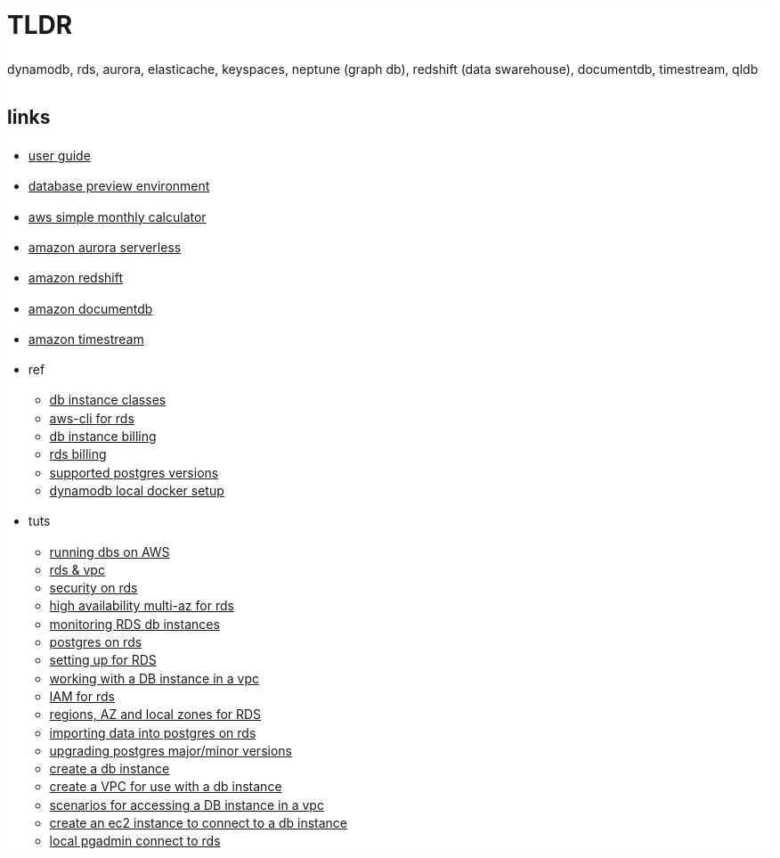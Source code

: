 # TLDR

dynamodb, rds, aurora, elasticache, keyspaces, neptune (graph db), redshift (data swarehouse), documentdb, timestream, qldb

## links

- [user guide](https://docs.aws.amazon.com/AmazonRDS/latest/UserGuide/Welcome.html)
- [database preview environment](https://us-east-2.console.aws.amazon.com/rds-preview/home?region=us-east-2#)
- [aws simple monthly calculator](http://calculator.s3.amazonaws.com/index.html)
- [amazon aurora serverless](https://aws.amazon.com/rds/aurora/serverless/)
- [amazon redshift](https://aws.amazon.com/redshift/)
- [amazon documentdb](https://aws.amazon.com/documentdb/)
- [amazon timestream](https://aws.amazon.com/timestream/)

- ref

  - [db instance classes](https://docs.aws.amazon.com/AmazonRDS/latest/UserGuide/Concepts.DBInstanceClass.html)
  - [aws-cli for rds](https://docs.aws.amazon.com/cli/latest/reference/rds/index.html)
  - [db instance billing](https://docs.aws.amazon.com/AmazonRDS/latest/UserGuide/User_DBInstanceBilling.html)
  - [rds billing](https://aws.amazon.com/rds/pricing)
  - [supported postgres versions](https://docs.aws.amazon.com/AmazonRDS/latest/UserGuide/CHAP_PostgreSQL.html#PostgreSQL.Concepts.General.DBVersions)
  - [dynamodb local docker setup](https://docs.aws.amazon.com/amazondynamodb/latest/developerguide/DynamoDBLocal.DownloadingAndRunning.html#docker)
- tuts

  - [running dbs on AWS](http://aws.amazon.com/running_databases/)
  - [rds & vpc](https://docs.aws.amazon.com/AmazonRDS/latest/UserGuide/USER_VPC.html)
  - [security on rds](https://docs.aws.amazon.com/AmazonRDS/latest/UserGuide/UsingWithRDS.html)
  - [high availability multi-az for rds](https://docs.aws.amazon.com/AmazonRDS/latest/UserGuide/Concepts.MultiAZ.html)
  - [monitoring RDS db instances](https://docs.aws.amazon.com/AmazonRDS/latest/UserGuide/CHAP_Monitoring.html)
  - [postgres on rds](https://docs.aws.amazon.com/AmazonRDS/latest/UserGuide/CHAP_PostgreSQL.html)
  - [setting up for RDS](https://docs.aws.amazon.com/AmazonRDS/latest/UserGuide/CHAP_SettingUp.html)
  - [working with a DB instance in a vpc](https://docs.aws.amazon.com/AmazonRDS/latest/UserGuide/USER_VPC.WorkingWithRDSInstanceinaVPC.html)
  - [IAM for rds](https://docs.aws.amazon.com/AmazonRDS/latest/UserGuide/UsingWithRDS.IAM.html)
  - [regions, AZ and local zones for RDS](https://docs.aws.amazon.com/AmazonRDS/latest/UserGuide/Concepts.RegionsAndAvailabilityZones.html)
  - [importing data into postgres on rds](https://docs.aws.amazon.com/AmazonRDS/latest/UserGuide/PostgreSQL.Procedural.Importing.html)
  - [upgrading postgres major/minor versions](https://docs.aws.amazon.com/AmazonRDS/latest/UserGuide/USER_UpgradeDBInstance.PostgreSQL.html)
  - [create a db instance](https://docs.aws.amazon.com/AmazonRDS/latest/UserGuide/CHAP_Tutorials.WebServerDB.CreateDBInstance.html)
  - [create a VPC for use with a db instance](https://docs.aws.amazon.com/AmazonRDS/latest/UserGuide/CHAP_Tutorials.WebServerDB.CreateVPC.html)
  - [scenarios for accessing a DB instance in a vpc](https://docs.aws.amazon.com/AmazonRDS/latest/UserGuide/USER_VPC.Scenarios.html)
  - [create an ec2 instance to connect to a db instance](https://docs.aws.amazon.com/AmazonRDS/latest/UserGuide/CHAP_Tutorials.WebServerDB.CreateWebServer.html)
  - [local pgadmin connect to rds](https://docs.aws.amazon.com/AmazonRDS/latest/UserGuide/USER_ConnectToPostgreSQLInstance.html)
